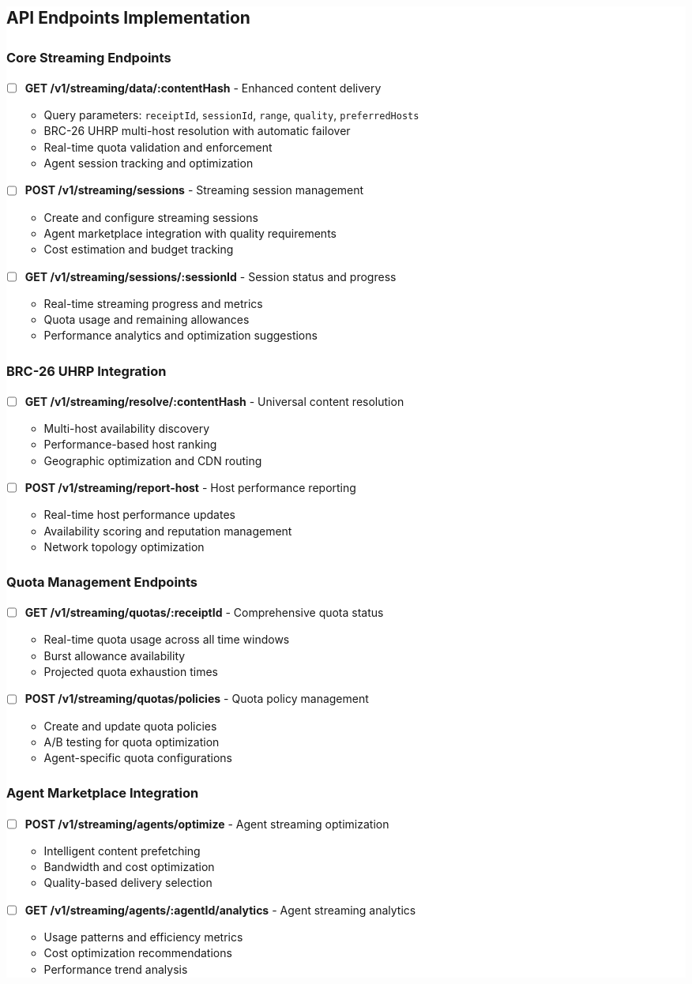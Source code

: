 ## API Endpoints Implementation

### Core Streaming Endpoints
- [ ] **GET /v1/streaming/data/:contentHash** - Enhanced content delivery
  - Query parameters: `receiptId`, `sessionId`, `range`, `quality`, `preferredHosts`
  - BRC-26 UHRP multi-host resolution with automatic failover
  - Real-time quota validation and enforcement
  - Agent session tracking and optimization

- [ ] **POST /v1/streaming/sessions** - Streaming session management
  - Create and configure streaming sessions
  - Agent marketplace integration with quality requirements
  - Cost estimation and budget tracking

- [ ] **GET /v1/streaming/sessions/:sessionId** - Session status and progress
  - Real-time streaming progress and metrics
  - Quota usage and remaining allowances
  - Performance analytics and optimization suggestions

### BRC-26 UHRP Integration
- [ ] **GET /v1/streaming/resolve/:contentHash** - Universal content resolution
  - Multi-host availability discovery
  - Performance-based host ranking
  - Geographic optimization and CDN routing

- [ ] **POST /v1/streaming/report-host** - Host performance reporting
  - Real-time host performance updates
  - Availability scoring and reputation management
  - Network topology optimization

### Quota Management Endpoints
- [ ] **GET /v1/streaming/quotas/:receiptId** - Comprehensive quota status
  - Real-time quota usage across all time windows
  - Burst allowance availability
  - Projected quota exhaustion times

- [ ] **POST /v1/streaming/quotas/policies** - Quota policy management
  - Create and update quota policies
  - A/B testing for quota optimization
  - Agent-specific quota configurations

### Agent Marketplace Integration
- [ ] **POST /v1/streaming/agents/optimize** - Agent streaming optimization
  - Intelligent content prefetching
  - Bandwidth and cost optimization
  - Quality-based delivery selection

- [ ] **GET /v1/streaming/agents/:agentId/analytics** - Agent streaming analytics
  - Usage patterns and efficiency metrics
  - Cost optimization recommendations
  - Performance trend analysis
